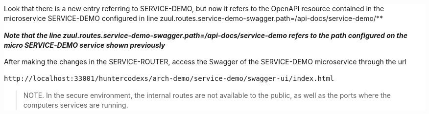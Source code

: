 Look that there is a new entry referring to SERVICE-DEMO, but now it refers to the OpenAPI resource contained in the
microservice SERVICE-DEMO configured in line zuul.routes.service-demo-swagger.path=/api-docs/service-demo/**

***Note that the line zuul.routes.service-demo-swagger.path=/api-docs/service-demo refers to the path configured on the micro
SERVICE-DEMO service shown previously***

After making the changes in the SERVICE-ROUTER, access the Swagger of the SERVICE-DEMO microservice through the url

<pre>
http://localhost:33001/huntercodexs/arch-demo/service-demo/swagger-ui/index.html
</pre>

> NOTE. In the secure environment, the internal routes are not available to the public, as well as the ports where the computers
> services are running.
